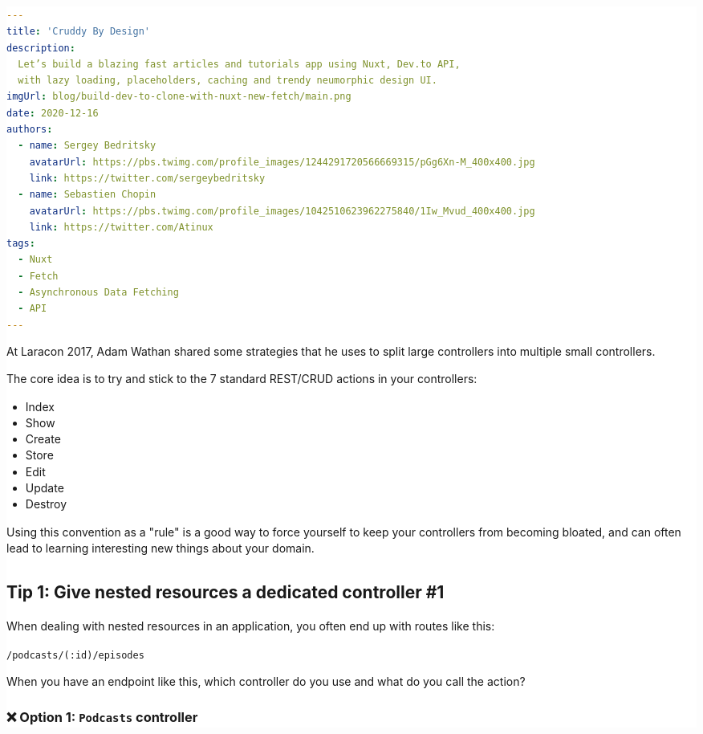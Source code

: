 ```yaml
---
title: 'Cruddy By Design'
description:
  Let’s build a blazing fast articles and tutorials app using Nuxt, Dev.to API,
  with lazy loading, placeholders, caching and trendy neumorphic design UI.
imgUrl: blog/build-dev-to-clone-with-nuxt-new-fetch/main.png
date: 2020-12-16
authors:
  - name: Sergey Bedritsky
    avatarUrl: https://pbs.twimg.com/profile_images/1244291720566669315/pGg6Xn-M_400x400.jpg
    link: https://twitter.com/sergeybedritsky
  - name: Sebastien Chopin
    avatarUrl: https://pbs.twimg.com/profile_images/1042510623962275840/1Iw_Mvud_400x400.jpg
    link: https://twitter.com/Atinux
tags:
  - Nuxt
  - Fetch
  - Asynchronous Data Fetching
  - API
---
```


At Laracon 2017, Adam Wathan shared some strategies that he uses to split large
controllers into multiple small controllers.

The core idea is to try and stick to the 7 standard REST/CRUD actions in your
controllers:

- Index
- Show
- Create
- Store
- Edit
- Update
- Destroy

Using this convention as a "rule" is a good way to force yourself to keep your
controllers from becoming bloated, and can often lead to learning interesting
new things about your domain.

## Tip 1: Give nested resources a dedicated controller #1

When dealing with nested resources in an application, you often end up with
routes like this:

```
/podcasts/(:id)/episodes
```

When you have an endpoint like this, which controller do you use and what do you
call the action?

### ❌ Option 1: `Podcasts` controller
